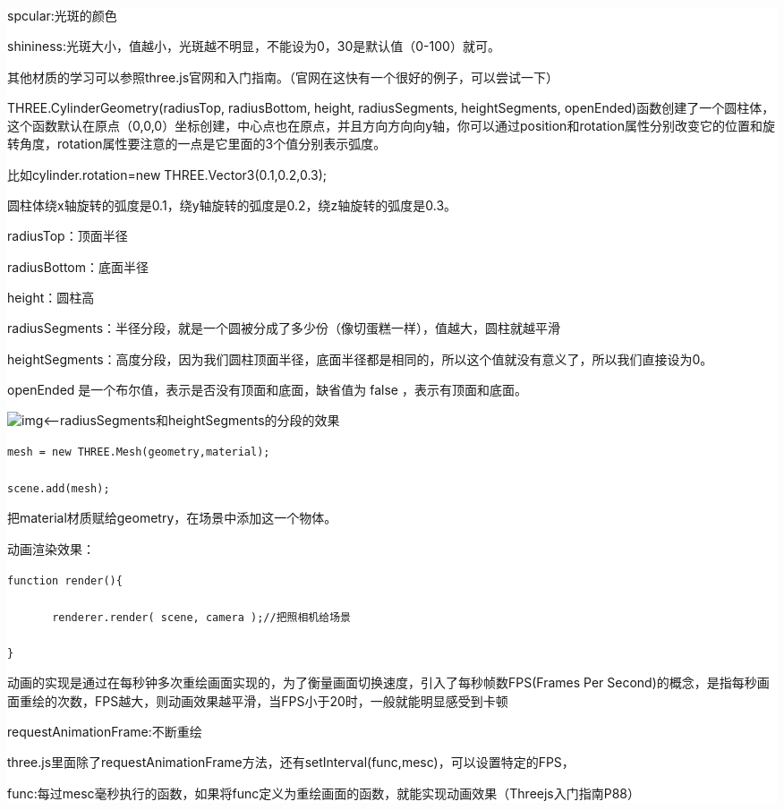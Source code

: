 spcular:光斑的颜色

shininess:光斑大小，值越小，光斑越不明显，不能设为0，30是默认值（0-100）就可。

其他材质的学习可以参照three.js官网和入门指南。（官网在这快有一个很好的例子，可以尝试一下）

 

THREE.CylinderGeometry(radiusTop, radiusBottom, height, radiusSegments, heightSegments, openEnded)函数创建了一个圆柱体，这个函数默认在原点（0,0,0）坐标创建，中心点也在原点，并且方向方向向y轴，你可以通过position和rotation属性分别改变它的位置和旋转角度，rotation属性要注意的一点是它里面的3个值分别表示弧度。

比如cylinder.rotation=new THREE.Vector3(0.1,0.2,0.3);

圆柱体绕x轴旋转的弧度是0.1，绕y轴旋转的弧度是0.2，绕z轴旋转的弧度是0.3。

 

radiusTop：顶面半径

radiusBottom：底面半径

height：圆柱高

radiusSegments：半径分段，就是一个圆被分成了多少份（像切蛋糕一样），值越大，圆柱就越平滑

heightSegments：高度分段，因为我们圆柱顶面半径，底面半径都是相同的，所以这个值就没有意义了，所以我们直接设为0。

openEnded 是一个布尔值，表示是否没有顶面和底面，缺省值为 false ，表示有顶面和底面。

![img](https://images2015.cnblogs.com/blog/787426/201706/787426-20170602151236336-996789011.png)<——radiusSegments和heightSegments的分段的效果

 

```
mesh = new THREE.Mesh(geometry,material);

scene.add(mesh);
```

把material材质赋给geometry，在场景中添加这一个物体。

 

动画渲染效果：

```
function render(){

       renderer.render( scene, camera );//把照相机给场景

}
```

动画的实现是通过在每秒钟多次重绘画面实现的，为了衡量画面切换速度，引入了每秒帧数FPS(Frames Per Second)的概念，是指每秒画面重绘的次数，FPS越大，则动画效果越平滑，当FPS小于20时，一般就能明显感受到卡顿

requestAnimationFrame:不断重绘

 

three.js里面除了requestAnimationFrame方法，还有setInterval(func,mesc)，可以设置特定的FPS，

func:每过mesc毫秒执行的函数，如果将func定义为重绘画面的函数，就能实现动画效果（Threejs入门指南P88）

